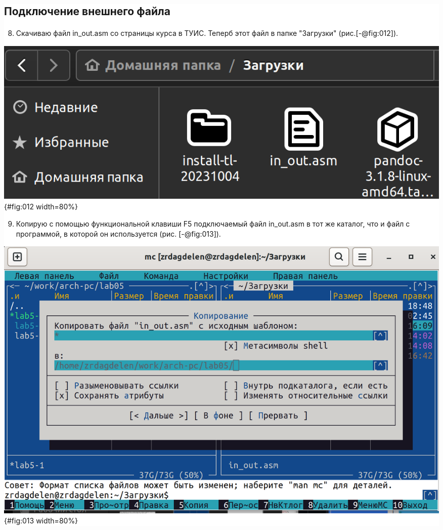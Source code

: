 ## Подключение внешнего файла

8. Скачиваю файл in_out.asm со страницы курса в ТУИС. Теперб этот файл в папке "Загрузки" (рис.[-@fig:012]).

![Файл in_out.asm](image/14.png){#fig:012 width=80%}

9. Копирую с помощью функциональной клавиши F5 подключаемый файл in_out.asm в тот же каталог, что и файл с программой, в которой он используется (рис. [-@fig:013]).

![Копирование файла из одного каталога в другой](image/15.png){#fig:013 width=80%}
